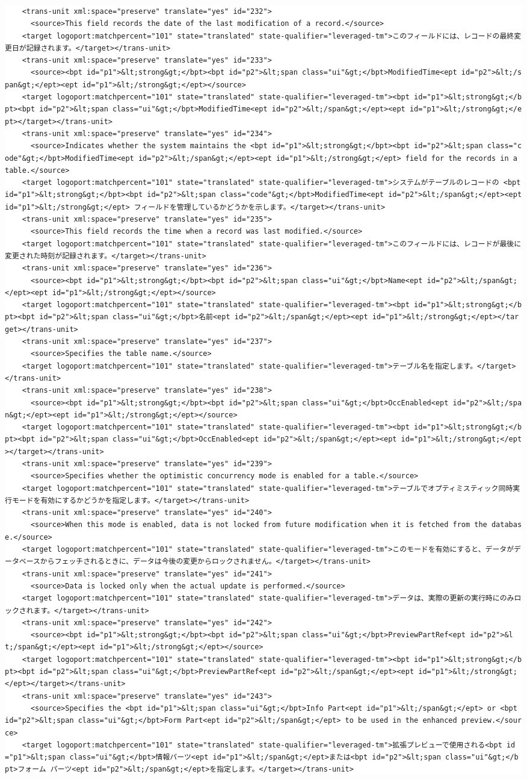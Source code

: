         <trans-unit xml:space="preserve" translate="yes" id="232">
          <source>This field records the date of the last modification of a record.</source>
        <target logoport:matchpercent="101" state="translated" state-qualifier="leveraged-tm">このフィールドには、レコードの最終変更日が記録されます。</target></trans-unit>
        <trans-unit xml:space="preserve" translate="yes" id="233">
          <source><bpt id="p1">&lt;strong&gt;</bpt><bpt id="p2">&lt;span class="ui"&gt;</bpt>ModifiedTime<ept id="p2">&lt;/span&gt;</ept><ept id="p1">&lt;/strong&gt;</ept></source>
        <target logoport:matchpercent="101" state="translated" state-qualifier="leveraged-tm"><bpt id="p1">&lt;strong&gt;</bpt><bpt id="p2">&lt;span class="ui"&gt;</bpt>ModifiedTime<ept id="p2">&lt;/span&gt;</ept><ept id="p1">&lt;/strong&gt;</ept></target></trans-unit>
        <trans-unit xml:space="preserve" translate="yes" id="234">
          <source>Indicates whether the system maintains the <bpt id="p1">&lt;strong&gt;</bpt><bpt id="p2">&lt;span class="code"&gt;</bpt>ModifiedTime<ept id="p2">&lt;/span&gt;</ept><ept id="p1">&lt;/strong&gt;</ept> field for the records in a table.</source>
        <target logoport:matchpercent="101" state="translated" state-qualifier="leveraged-tm">システムがテーブルのレコードの <bpt id="p1">&lt;strong&gt;</bpt><bpt id="p2">&lt;span class="code"&gt;</bpt>ModifiedTime<ept id="p2">&lt;/span&gt;</ept><ept id="p1">&lt;/strong&gt;</ept> フィールドを管理しているかどうかを示します。</target></trans-unit>
        <trans-unit xml:space="preserve" translate="yes" id="235">
          <source>This field records the time when a record was last modified.</source>
        <target logoport:matchpercent="101" state="translated" state-qualifier="leveraged-tm">このフィールドには、レコードが最後に変更された時刻が記録されます。</target></trans-unit>
        <trans-unit xml:space="preserve" translate="yes" id="236">
          <source><bpt id="p1">&lt;strong&gt;</bpt><bpt id="p2">&lt;span class="ui"&gt;</bpt>Name<ept id="p2">&lt;/span&gt;</ept><ept id="p1">&lt;/strong&gt;</ept></source>
        <target logoport:matchpercent="101" state="translated" state-qualifier="leveraged-tm"><bpt id="p1">&lt;strong&gt;</bpt><bpt id="p2">&lt;span class="ui"&gt;</bpt>名前<ept id="p2">&lt;/span&gt;</ept><ept id="p1">&lt;/strong&gt;</ept></target></trans-unit>
        <trans-unit xml:space="preserve" translate="yes" id="237">
          <source>Specifies the table name.</source>
        <target logoport:matchpercent="101" state="translated" state-qualifier="leveraged-tm">テーブル名を指定します。</target></trans-unit>
        <trans-unit xml:space="preserve" translate="yes" id="238">
          <source><bpt id="p1">&lt;strong&gt;</bpt><bpt id="p2">&lt;span class="ui"&gt;</bpt>OccEnabled<ept id="p2">&lt;/span&gt;</ept><ept id="p1">&lt;/strong&gt;</ept></source>
        <target logoport:matchpercent="101" state="translated" state-qualifier="leveraged-tm"><bpt id="p1">&lt;strong&gt;</bpt><bpt id="p2">&lt;span class="ui"&gt;</bpt>OccEnabled<ept id="p2">&lt;/span&gt;</ept><ept id="p1">&lt;/strong&gt;</ept></target></trans-unit>
        <trans-unit xml:space="preserve" translate="yes" id="239">
          <source>Specifies whether the optimistic concurrency mode is enabled for a table.</source>
        <target logoport:matchpercent="101" state="translated" state-qualifier="leveraged-tm">テーブルでオプティミスティック同時実行モードを有効にするかどうかを指定します。</target></trans-unit>
        <trans-unit xml:space="preserve" translate="yes" id="240">
          <source>When this mode is enabled, data is not locked from future modification when it is fetched from the database.</source>
        <target logoport:matchpercent="101" state="translated" state-qualifier="leveraged-tm">このモードを有効にすると、データがデータベースからフェッチされるときに、データは今後の変更からロックされません。</target></trans-unit>
        <trans-unit xml:space="preserve" translate="yes" id="241">
          <source>Data is locked only when the actual update is performed.</source>
        <target logoport:matchpercent="101" state="translated" state-qualifier="leveraged-tm">データは、実際の更新の実行時にのみロックされます。</target></trans-unit>
        <trans-unit xml:space="preserve" translate="yes" id="242">
          <source><bpt id="p1">&lt;strong&gt;</bpt><bpt id="p2">&lt;span class="ui"&gt;</bpt>PreviewPartRef<ept id="p2">&lt;/span&gt;</ept><ept id="p1">&lt;/strong&gt;</ept></source>
        <target logoport:matchpercent="101" state="translated" state-qualifier="leveraged-tm"><bpt id="p1">&lt;strong&gt;</bpt><bpt id="p2">&lt;span class="ui"&gt;</bpt>PreviewPartRef<ept id="p2">&lt;/span&gt;</ept><ept id="p1">&lt;/strong&gt;</ept></target></trans-unit>
        <trans-unit xml:space="preserve" translate="yes" id="243">
          <source>Specifies the <bpt id="p1">&lt;span class="ui"&gt;</bpt>Info Part<ept id="p1">&lt;/span&gt;</ept> or <bpt id="p2">&lt;span class="ui"&gt;</bpt>Form Part<ept id="p2">&lt;/span&gt;</ept> to be used in the enhanced preview.</source>
        <target logoport:matchpercent="101" state="translated" state-qualifier="leveraged-tm">拡張プレビューで使用される<bpt id="p1">&lt;span class="ui"&gt;</bpt>情報パーツ<ept id="p1">&lt;/span&gt;</ept>または<bpt id="p2">&lt;span class="ui"&gt;</bpt>フォーム パーツ<ept id="p2">&lt;/span&gt;</ept>を指定します。</target></trans-unit>